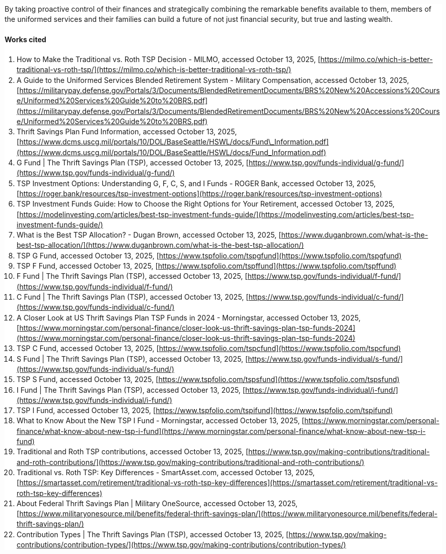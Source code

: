 By taking proactive control of their finances and strategically combining the remarkable benefits available to them, members of the uniformed services and their families can build a future of not just financial security, but true and lasting wealth.

#### **Works cited**

1. How to Make the Traditional vs. Roth TSP Decision \- MILMO, accessed October 13, 2025, [https://milmo.co/which-is-better-traditional-vs-roth-tsp/](https://milmo.co/which-is-better-traditional-vs-roth-tsp/)  
2. A Guide to the Uniformed Services Blended Retirement System \- Military Compensation, accessed October 13, 2025, [https://militarypay.defense.gov/Portals/3/Documents/BlendedRetirementDocuments/BRS%20New%20Accessions%20Course/Uniformed%20Services%20Guide%20to%20BRS.pdf](https://militarypay.defense.gov/Portals/3/Documents/BlendedRetirementDocuments/BRS%20New%20Accessions%20Course/Uniformed%20Services%20Guide%20to%20BRS.pdf)  
3. Thrift Savings Plan Fund Information, accessed October 13, 2025, [https://www.dcms.uscg.mil/portals/10/DOL/BaseSeattle/HSWL/docs/Fund\_Information.pdf](https://www.dcms.uscg.mil/portals/10/DOL/BaseSeattle/HSWL/docs/Fund_Information.pdf)  
4. G Fund | The Thrift Savings Plan (TSP), accessed October 13, 2025, [https://www.tsp.gov/funds-individual/g-fund/](https://www.tsp.gov/funds-individual/g-fund/)  
5. TSP Investment Options: Understanding G, F, C, S, and I Funds \- ROGER Bank, accessed October 13, 2025, [https://roger.bank/resources/tsp-investment-options](https://roger.bank/resources/tsp-investment-options)  
6. TSP Investment Funds Guide: How to Choose the Right Options for Your Retirement, accessed October 13, 2025, [https://modelinvesting.com/articles/best-tsp-investment-funds-guide/](https://modelinvesting.com/articles/best-tsp-investment-funds-guide/)  
7. What is the Best TSP Allocation? \- Dugan Brown, accessed October 13, 2025, [https://www.duganbrown.com/what-is-the-best-tsp-allocation/](https://www.duganbrown.com/what-is-the-best-tsp-allocation/)  
8. TSP G Fund, accessed October 13, 2025, [https://www.tspfolio.com/tspgfund](https://www.tspfolio.com/tspgfund)  
9. TSP F Fund, accessed October 13, 2025, [https://www.tspfolio.com/tspffund](https://www.tspfolio.com/tspffund)  
10. F Fund | The Thrift Savings Plan (TSP), accessed October 13, 2025, [https://www.tsp.gov/funds-individual/f-fund/](https://www.tsp.gov/funds-individual/f-fund/)  
11. C Fund | The Thrift Savings Plan (TSP), accessed October 13, 2025, [https://www.tsp.gov/funds-individual/c-fund/](https://www.tsp.gov/funds-individual/c-fund/)  
12. A Closer Look at US Thrift Savings Plan TSP Funds in 2024 \- Morningstar, accessed October 13, 2025, [https://www.morningstar.com/personal-finance/closer-look-us-thrift-savings-plan-tsp-funds-2024](https://www.morningstar.com/personal-finance/closer-look-us-thrift-savings-plan-tsp-funds-2024)  
13. TSP C Fund, accessed October 13, 2025, [https://www.tspfolio.com/tspcfund](https://www.tspfolio.com/tspcfund)  
14. S Fund | The Thrift Savings Plan (TSP), accessed October 13, 2025, [https://www.tsp.gov/funds-individual/s-fund/](https://www.tsp.gov/funds-individual/s-fund/)  
15. TSP S Fund, accessed October 13, 2025, [https://www.tspfolio.com/tspsfund](https://www.tspfolio.com/tspsfund)  
16. I Fund | The Thrift Savings Plan (TSP), accessed October 13, 2025, [https://www.tsp.gov/funds-individual/i-fund/](https://www.tsp.gov/funds-individual/i-fund/)  
17. TSP I Fund, accessed October 13, 2025, [https://www.tspfolio.com/tspifund](https://www.tspfolio.com/tspifund)  
18. What to Know About the New TSP I Fund \- Morningstar, accessed October 13, 2025, [https://www.morningstar.com/personal-finance/what-know-about-new-tsp-i-fund](https://www.morningstar.com/personal-finance/what-know-about-new-tsp-i-fund)  
19. Traditional and Roth TSP contributions, accessed October 13, 2025, [https://www.tsp.gov/making-contributions/traditional-and-roth-contributions/](https://www.tsp.gov/making-contributions/traditional-and-roth-contributions/)  
20. Traditional vs. Roth TSP: Key Differences \- SmartAsset.com, accessed October 13, 2025, [https://smartasset.com/retirement/traditional-vs-roth-tsp-key-differences](https://smartasset.com/retirement/traditional-vs-roth-tsp-key-differences)  
21. About Federal Thrift Savings Plan | Military OneSource, accessed October 13, 2025, [https://www.militaryonesource.mil/benefits/federal-thrift-savings-plan/](https://www.militaryonesource.mil/benefits/federal-thrift-savings-plan/)  
22. Contribution Types | The Thrift Savings Plan (TSP), accessed October 13, 2025, [https://www.tsp.gov/making-contributions/contribution-types/](https://www.tsp.gov/making-contributions/contribution-types/)  
